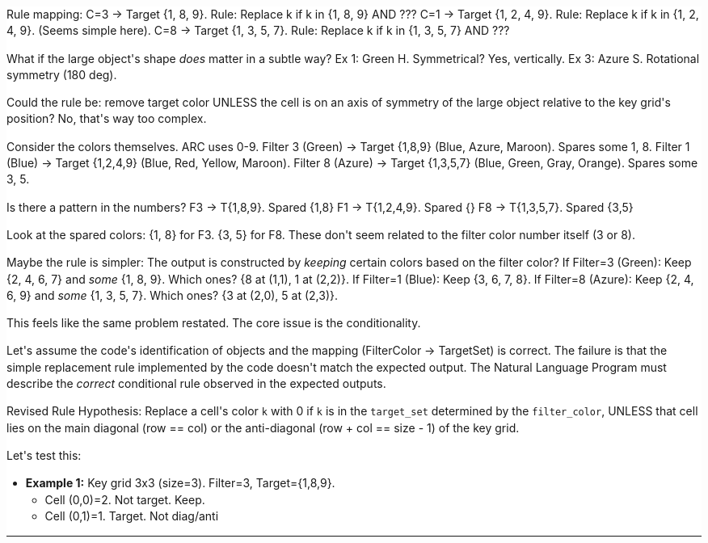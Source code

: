 Rule mapping:
C=3 -> Target {1, 8, 9}. Rule: Replace k if k in {1, 8, 9} AND ???
C=1 -> Target {1, 2, 4, 9}. Rule: Replace k if k in {1, 2, 4, 9}. (Seems simple here).
C=8 -> Target {1, 3, 5, 7}. Rule: Replace k if k in {1, 3, 5, 7} AND ???

What if the large object's shape *does* matter in a subtle way?
Ex 1: Green H. Symmetrical? Yes, vertically.
Ex 3: Azure S. Rotational symmetry (180 deg).

Could the rule be: remove target color UNLESS the cell is on an axis of symmetry of the large object relative to the key grid's position? No, that's way too complex.

Consider the colors themselves. ARC uses 0-9.
Filter 3 (Green) -> Target {1,8,9} (Blue, Azure, Maroon). Spares some 1, 8.
Filter 1 (Blue) -> Target {1,2,4,9} (Blue, Red, Yellow, Maroon).
Filter 8 (Azure) -> Target {1,3,5,7} (Blue, Green, Gray, Orange). Spares some 3, 5.

Is there a pattern in the numbers?
F3 -> T{1,8,9}. Spared {1,8}
F1 -> T{1,2,4,9}. Spared {}
F8 -> T{1,3,5,7}. Spared {3,5}

Look at the spared colors: {1, 8} for F3. {3, 5} for F8.
These don't seem related to the filter color number itself (3 or 8).

Maybe the rule is simpler: The output is constructed by *keeping* certain colors based on the filter color?
If Filter=3 (Green): Keep {2, 4, 6, 7} and *some* {1, 8, 9}. Which ones? {8 at (1,1), 1 at (2,2)}.
If Filter=1 (Blue): Keep {3, 6, 7, 8}.
If Filter=8 (Azure): Keep {2, 4, 6, 9} and *some* {1, 3, 5, 7}. Which ones? {3 at (2,0), 5 at (2,3)}.

This feels like the same problem restated. The core issue is the conditionality.

Let's assume the code's identification of objects and the mapping (FilterColor -> TargetSet) is correct. The failure is that the simple replacement rule implemented by the code doesn't match the expected output. The Natural Language Program must describe the *correct* conditional rule observed in the expected outputs.

Revised Rule Hypothesis: Replace a cell's color `k` with 0 if `k` is in the `target_set` determined by the `filter_color`, UNLESS that cell lies on the main diagonal (row == col) or the anti-diagonal (row + col == size - 1) of the key grid.

Let's test this:
*   **Example 1:** Key grid 3x3 (size=3). Filter=3, Target={1,8,9}.
    *   Cell (0,0)=2. Not target. Keep.
    *   Cell (0,1)=1. Target. Not diag/anti
---
